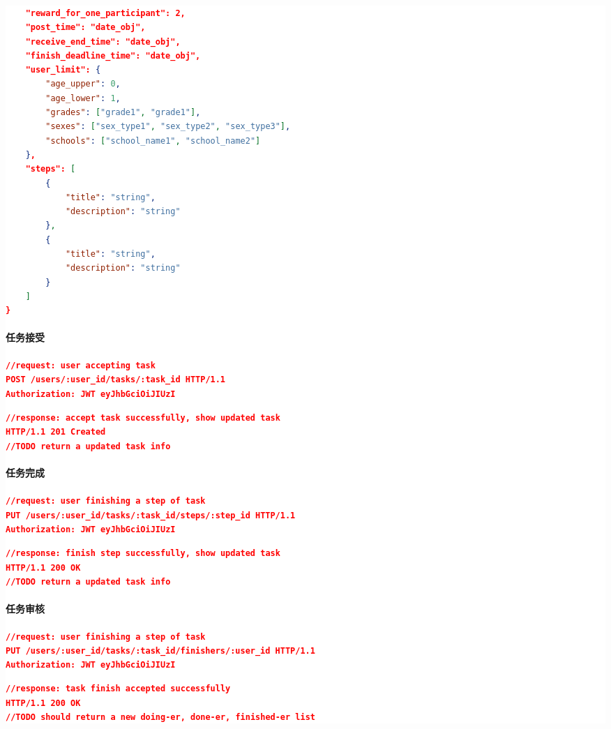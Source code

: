 ```json
    "reward_for_one_participant": 2,
    "post_time": "date_obj",
    "receive_end_time": "date_obj",
    "finish_deadline_time": "date_obj",
    "user_limit": {
        "age_upper": 0,
        "age_lower": 1,
        "grades": ["grade1", "grade1"],
        "sexes": ["sex_type1", "sex_type2", "sex_type3"],
        "schools": ["school_name1", "school_name2"]
    },
    "steps": [
        {
            "title": "string",
            "description": "string"
        },
        {
            "title": "string",
            "description": "string"
        }
    ]
}
```

#### 任务接受
```json
//request: user accepting task 
POST /users/:user_id/tasks/:task_id HTTP/1.1
Authorization: JWT eyJhbGciOiJIUzI
```
```json
//response: accept task successfully, show updated task
HTTP/1.1 201 Created
//TODO return a updated task info
```

#### 任务完成
```json
//request: user finishing a step of task 
PUT /users/:user_id/tasks/:task_id/steps/:step_id HTTP/1.1
Authorization: JWT eyJhbGciOiJIUzI
```
```json
//response: finish step successfully, show updated task
HTTP/1.1 200 OK
//TODO return a updated task info
```

#### 任务审核
```json
//request: user finishing a step of task 
PUT /users/:user_id/tasks/:task_id/finishers/:user_id HTTP/1.1
Authorization: JWT eyJhbGciOiJIUzI
```
```json
//response: task finish accepted successfully
HTTP/1.1 200 OK
//TODO should return a new doing-er, done-er, finished-er list
```
